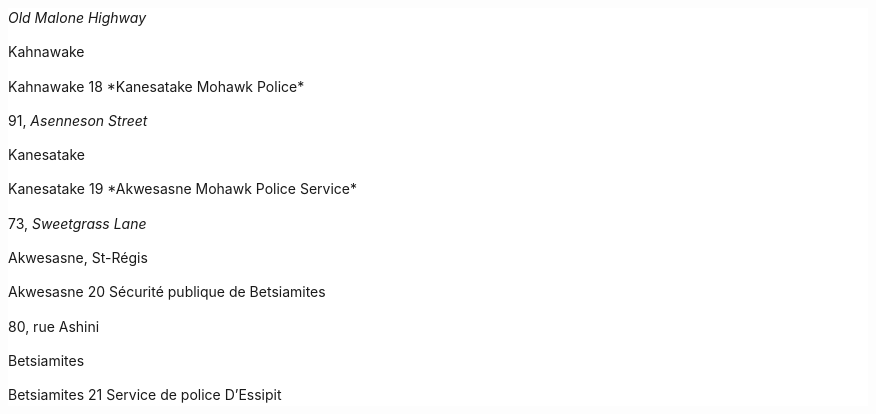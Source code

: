*Old Malone Highway*



Kahnawake



</td>
<td>Kahnawake

</td>
</tr>
<tr>
<td>18</td>
<td>*Kanesatake Mohawk Police*

91, *Asenneson Street*



Kanesatake



</td>
<td>Kanesatake

</td>
</tr>
<tr>
<td>19</td>
<td>*Akwesasne Mohawk Police Service*

73, *Sweetgrass Lane*



Akwesasne, St-Régis



</td>
<td>Akwesasne

</td>
</tr>
<tr>
<td>20</td>
<td>Sécurité publique de Betsiamites

80, rue Ashini



Betsiamites



</td>
<td>Betsiamites

</td>
</tr>
<tr>
<td>21</td>
<td>Service de police D’Essipit
